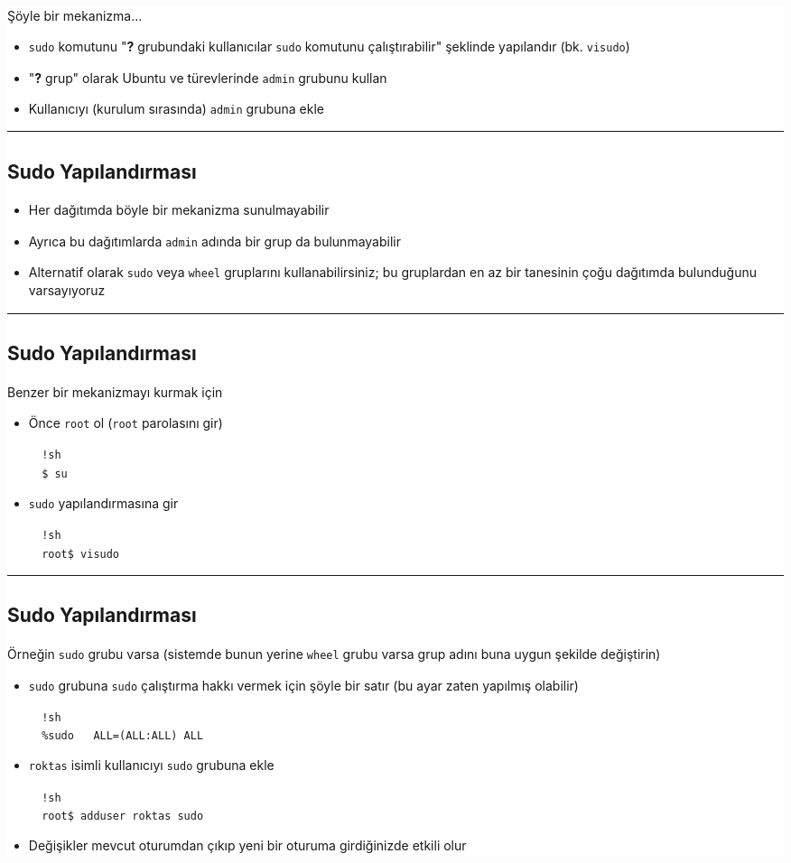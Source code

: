 Şöyle bir mekanizma...

- `sudo` komutunu "**?** grubundaki kullanıcılar `sudo` komutunu çalıştırabilir"
  şeklinde yapılandır (bk. `visudo`)

- "**?** grup" olarak Ubuntu ve türevlerinde `admin` grubunu kullan

- Kullanıcıyı (kurulum sırasında) `admin` grubuna ekle

---

## Sudo Yapılandırması

- Her dağıtımda böyle bir mekanizma sunulmayabilir

- Ayrıca bu dağıtımlarda `admin` adında bir grup da bulunmayabilir

- Alternatif olarak `sudo` veya `wheel` gruplarını kullanabilirsiniz; bu
  gruplardan en az bir tanesinin çoğu dağıtımda bulunduğunu varsayıyoruz

---

## Sudo Yapılandırması

Benzer bir mekanizmayı kurmak için

- Önce `root` ol (`root` parolasını gir)

        !sh
        $ su

- `sudo` yapılandırmasına gir

        !sh
        root$ visudo

---

## Sudo Yapılandırması

Örneğin `sudo` grubu varsa (sistemde bunun yerine `wheel` grubu varsa grup adını
buna uygun şekilde değiştirin)

- `sudo` grubuna `sudo` çalıştırma hakkı vermek için şöyle bir satır (bu ayar
  zaten yapılmış olabilir)

        !sh
        %sudo   ALL=(ALL:ALL) ALL

- `roktas` isimli kullanıcıyı `sudo` grubuna ekle

        !sh
        root$ adduser roktas sudo

- Değişikler mevcut oturumdan çıkıp yeni bir oturuma girdiğinizde etkili olur
